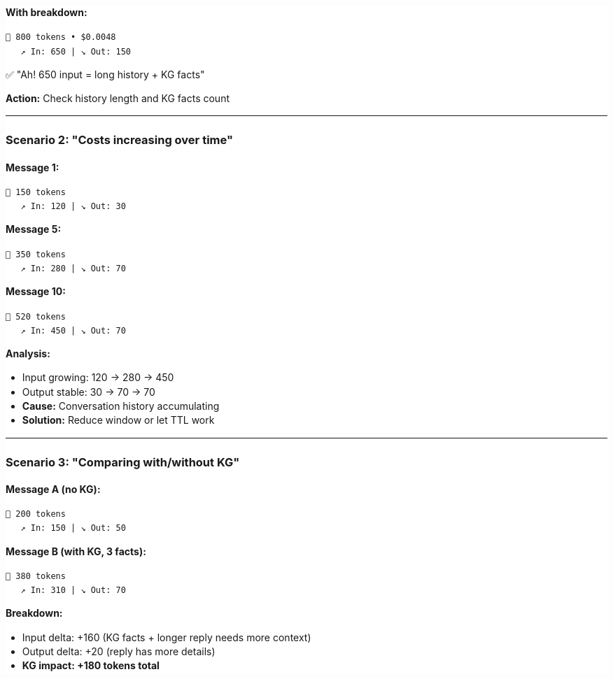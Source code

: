 **With breakdown:**
```
🎫 800 tokens • $0.0048
   ↗️ In: 650 | ↘️ Out: 150
```
✅ "Ah! 650 input = long history + KG facts"

**Action:** Check history length and KG facts count

---

### **Scenario 2: "Costs increasing over time"**

**Message 1:**
```
🎫 150 tokens
   ↗️ In: 120 | ↘️ Out: 30
```

**Message 5:**
```
🎫 350 tokens
   ↗️ In: 280 | ↘️ Out: 70
```

**Message 10:**
```
🎫 520 tokens
   ↗️ In: 450 | ↘️ Out: 70
```

**Analysis:**
- Input growing: 120 → 280 → 450
- Output stable: 30 → 70 → 70
- **Cause:** Conversation history accumulating
- **Solution:** Reduce window or let TTL work

---

### **Scenario 3: "Comparing with/without KG"**

**Message A (no KG):**
```
🎫 200 tokens
   ↗️ In: 150 | ↘️ Out: 50
```

**Message B (with KG, 3 facts):**
```
🎫 380 tokens
   ↗️ In: 310 | ↘️ Out: 70
```

**Breakdown:**
- Input delta: +160 (KG facts + longer reply needs more context)
- Output delta: +20 (reply has more details)
- **KG impact: +180 tokens total**
